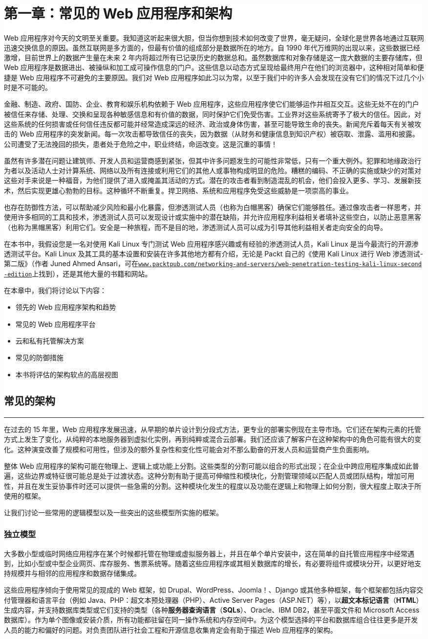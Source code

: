 # 第一章：常见的 Web 应用程序和架构

Web 应用程序对今天的文明至关重要。我知道这听起来很大胆，但当你想到技术如何改变了世界，毫无疑问，全球化是世界各地通过互联网迅速交换信息的原因。虽然互联网是多方面的，但最有价值的组成部分是数据所在的地方。自 1990 年代万维网的出现以来，这些数据已经激增，目前世界上的数据产生量在未来 2 年内将超过所有已记录历史的数据总和。虽然数据库和对象存储是这一庞大数据的主要存储库，但 Web 应用程序是数据进出、被操纵和加工成可操作信息的门户。这些信息以动态方式呈现给最终用户在他们的浏览器中，这种相对简单和便捷是 Web 应用程序不可避免的主要原因。我们对 Web 应用程序如此习以为常，以至于我们中的许多人会发现在没有它们的情况下过几个小时是不可能的。

金融、制造、政府、国防、企业、教育和娱乐机构依赖于 Web 应用程序，这些应用程序使它们能够运作并相互交互。这些无处不在的门户被信任来存储、处理、交换和呈现各种敏感信息和有价值的数据，同时保护它们免受伤害。工业界对这些系统寄予了极大的信任。因此，对这些系统的任何损害或任何信任违反都可能并经常造成深远的经济、政治或身体伤害，甚至可能导致生命的丧失。新闻充斥着每天有关被攻击的 Web 应用程序的突发新闻。每一次攻击都导致信任的丧失，因为数据（从财务和健康信息到知识产权）被窃取、泄露、滥用和披露。公司遭受了无法挽回的损失，患者处于危险之中，职业终结，命运改变。这是沉重的事情！

虽然有许多潜在问题让建筑师、开发人员和运营商感到紧张，但其中许多问题发生的可能性非常低，只有一个重大例外。犯罪和地缘政治行为者以及活动人士对计算系统、网络以及所有连接或利用它们的其他人或事物构成明显的危险。糟糕的编码、不正确的实施或缺少的对策对这些对手来说是一种福音，为他们提供了进入或掩盖其活动的方式。潜在的攻击者看到制造混乱的机会，他们会投入更多、学习、发展新技术，然后实现更雄心勃勃的目标。这种循环不断重复。捍卫网络、系统和应用程序免受这些威胁是一项崇高的事业。

也存在防御性方法，可以帮助减少风险和最小化暴露，但渗透测试人员（也称为白帽黑客）确保它们能够胜任。通过像攻击者一样思考，并使用许多相同的工具和技术，渗透测试人员可以发现设计或实施中的潜在缺陷，并允许应用程序利益相关者填补这些空白，以防止恶意黑客（也称为黑帽黑客）利用它们。安全是一种旅程，而不是目的地，渗透测试人员可以成为引导其他利益相关者走向安全的向导。

在本书中，我假设您是一名对使用 Kali Linux 专门测试 Web 应用程序感兴趣或有经验的渗透测试人员，Kali Linux 是当今最流行的开源渗透测试平台。Kali Linux 及其工具的基本设置和安装在许多其他地方都有介绍，无论是 Packt 自己的《使用 Kali Linux 进行 Web 渗透测试-第二版》（作者 Juned Ahmed Ansari，可在[`www.packtpub.com/networking-and-servers/web-penetration-testing-kali-linux-second-edition`](https://www.packtpub.com/networking-and-servers/web-penetration-testing-kali-linux-second-edition)上找到），还是其他大量的书籍和网站。

在本章中，我们将讨论以下内容：

+   领先的 Web 应用程序架构和趋势

+   常见的 Web 应用程序平台

+   云和私有托管解决方案

+   常见的防御措施

+   本书将评估的架构软点的高层视图

## 常见的架构

* * *

在过去的 15 年里，Web 应用程序发展迅速，从早期的单片设计到分段式方法，更专业的部署实例现在主导市场。它们还在架构元素的托管方式上发生了变化，从纯粹的本地服务器到虚拟化实例，再到纯粹或混合云部署。我们还应该了解客户在这种架构中的角色可能有很大的变化。这种演变改善了规模和可用性，但涉及的额外复杂性和变化性可能会对不那么勤奋的开发人员和运营商产生负面影响。

整体 Web 应用程序的架构可能在物理上、逻辑上或功能上分割。这些类型的分割可能以组合的形式出现；在企业中跨应用程序集成如此普遍，这些边界或特征很可能总是处于过渡状态。这种分割有助于提高可伸缩性和模块化，分割管理领域以匹配人员或团队结构，增加可用性，并且在发生妥协事件时还可以提供一些急需的分割。这种模块化发生的程度以及功能在逻辑上和物理上如何分割，很大程度上取决于所使用的框架。

让我们讨论一些常用的逻辑模型以及一些突出的这些模型所实施的框架。

### 独立模型

大多数小型或临时网络应用程序在某个时候都托管在物理或虚拟服务器上，并且在单个单片安装中，这在简单的自托管应用程序中经常遇到，比如小型或中型企业网页、库存服务、售票系统等。随着这些应用程序或其相关数据库的增长，有必要将组件或模块分开，以更好地支持规模并与相邻的应用程序和数据存储集成。

这些应用程序倾向于使用常见的现成的 Web 框架，如 Drupal、WordPress、Joomla！、Django 或其他多种框架，每个框架都包括内容交付管理器和语言平台（例如 Java、PHP：超文本预处理器（PHP）、Active Server Pages（ASP.NET）等），以**超文本标记语言**（**HTML**）生成内容，并支持数据库类型或它们支持的类型（各种**服务器查询语言**（**SQLs**）、Oracle、IBM DB2，甚至平面文件和 Microsoft Access 数据库）。作为单个图像或安装介质，所有功能都驻留在同一操作系统和内存空间中。为这个模型选择的平台和数据库组合往往更多是开发人员的能力和偏好的问题。对负责团队进行社会工程和开源信息收集肯定会有助于描述 Web 应用程序的架构。
